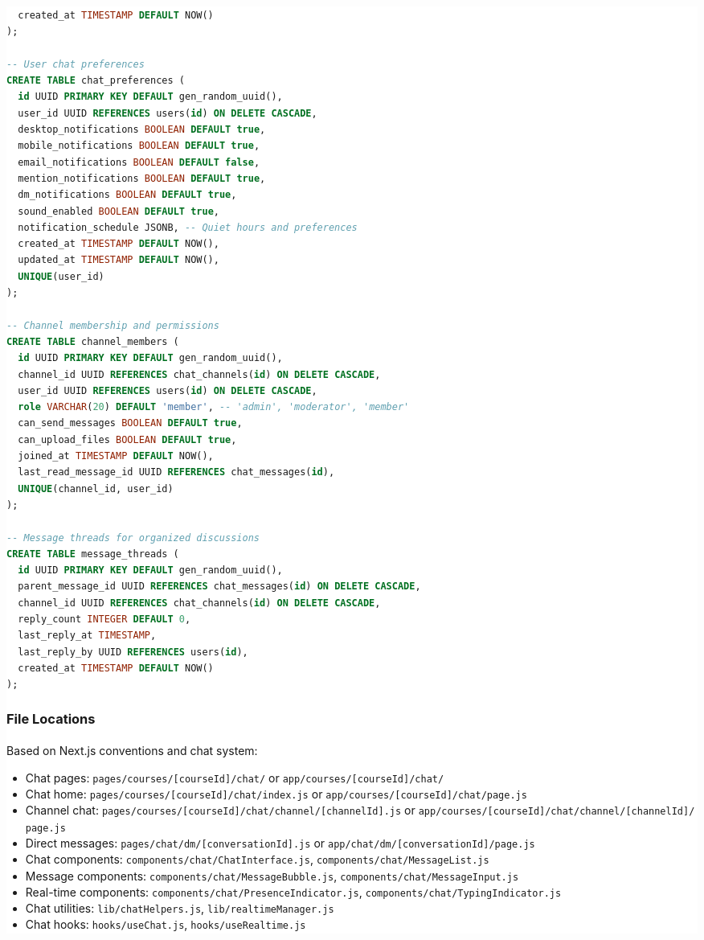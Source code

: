 ```sql
  created_at TIMESTAMP DEFAULT NOW()
);

-- User chat preferences
CREATE TABLE chat_preferences (
  id UUID PRIMARY KEY DEFAULT gen_random_uuid(),
  user_id UUID REFERENCES users(id) ON DELETE CASCADE,
  desktop_notifications BOOLEAN DEFAULT true,
  mobile_notifications BOOLEAN DEFAULT true,
  email_notifications BOOLEAN DEFAULT false,
  mention_notifications BOOLEAN DEFAULT true,
  dm_notifications BOOLEAN DEFAULT true,
  sound_enabled BOOLEAN DEFAULT true,
  notification_schedule JSONB, -- Quiet hours and preferences
  created_at TIMESTAMP DEFAULT NOW(),
  updated_at TIMESTAMP DEFAULT NOW(),
  UNIQUE(user_id)
);

-- Channel membership and permissions
CREATE TABLE channel_members (
  id UUID PRIMARY KEY DEFAULT gen_random_uuid(),
  channel_id UUID REFERENCES chat_channels(id) ON DELETE CASCADE,
  user_id UUID REFERENCES users(id) ON DELETE CASCADE,
  role VARCHAR(20) DEFAULT 'member', -- 'admin', 'moderator', 'member'
  can_send_messages BOOLEAN DEFAULT true,
  can_upload_files BOOLEAN DEFAULT true,
  joined_at TIMESTAMP DEFAULT NOW(),
  last_read_message_id UUID REFERENCES chat_messages(id),
  UNIQUE(channel_id, user_id)
);

-- Message threads for organized discussions
CREATE TABLE message_threads (
  id UUID PRIMARY KEY DEFAULT gen_random_uuid(),
  parent_message_id UUID REFERENCES chat_messages(id) ON DELETE CASCADE,
  channel_id UUID REFERENCES chat_channels(id) ON DELETE CASCADE,
  reply_count INTEGER DEFAULT 0,
  last_reply_at TIMESTAMP,
  last_reply_by UUID REFERENCES users(id),
  created_at TIMESTAMP DEFAULT NOW()
);
```

### File Locations
Based on Next.js conventions and chat system:
- Chat pages: `pages/courses/[courseId]/chat/` or `app/courses/[courseId]/chat/`
- Chat home: `pages/courses/[courseId]/chat/index.js` or `app/courses/[courseId]/chat/page.js`
- Channel chat: `pages/courses/[courseId]/chat/channel/[channelId].js` or `app/courses/[courseId]/chat/channel/[channelId]/page.js`
- Direct messages: `pages/chat/dm/[conversationId].js` or `app/chat/dm/[conversationId]/page.js`
- Chat components: `components/chat/ChatInterface.js`, `components/chat/MessageList.js`
- Message components: `components/chat/MessageBubble.js`, `components/chat/MessageInput.js`
- Real-time components: `components/chat/PresenceIndicator.js`, `components/chat/TypingIndicator.js`
- Chat utilities: `lib/chatHelpers.js`, `lib/realtimeManager.js`
- Chat hooks: `hooks/useChat.js`, `hooks/useRealtime.js`

